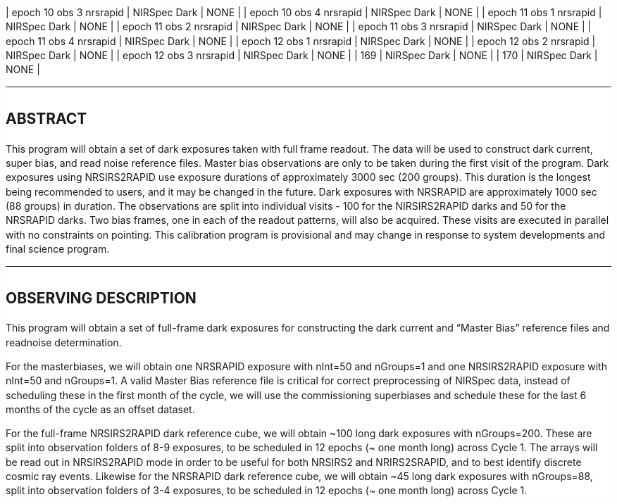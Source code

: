 | epoch 10 obs 3 nrsrapid | NIRSpec Dark       | NONE           |
| epoch 10 obs 4 nrsrapid | NIRSpec Dark       | NONE           |
| epoch 11 obs 1 nrsrapid | NIRSpec Dark       | NONE           |
| epoch 11 obs 2 nrsrapid | NIRSpec Dark       | NONE           |
| epoch 11 obs 3 nrsrapid | NIRSpec Dark       | NONE           |
| epoch 11 obs 4 nrsrapid | NIRSpec Dark       | NONE           |
| epoch 12 obs 1 nrsrapid | NIRSpec Dark       | NONE           |
| epoch 12 obs 2 nrsrapid | NIRSpec Dark       | NONE           |
| epoch 12 obs 3 nrsrapid | NIRSpec Dark       | NONE           |
| 169                     | NIRSpec Dark       | NONE           |
| 170                     | NIRSpec Dark       | NONE           |

---

## ABSTRACT

This program will obtain a set of dark exposures taken with full frame readout. The data will be used to construct dark current, super bias, and read noise reference files. Master bias observations are only to be taken during the first visit of the program. Dark exposures using NRSIRS2RAPID use exposure durations of approximately 3000 sec (200 groups). This duration is the longest being recommended to users, and it may be changed in the future. Dark exposures with NRSRAPID are approximately 1000 sec (88 groups) in duration. The observations are split into individual visits - 100 for the NIRSIRS2RAPID darks and 50 for the NRSRAPID darks. Two bias frames, one in each of the readout patterns, will also be acquired. These visits are executed in parallel with no constraints on pointing. This calibration program is provisional and may change in response to system developments and final science program.

---

## OBSERVING DESCRIPTION

This program will obtain a set of full-frame dark exposures for constructing the dark current and “Master Bias” reference files and readnoise determination.

For the masterbiases, we will obtain one NRSRAPID exposure with nInt=50 and nGroups=1 and one NRSIRS2RAPID exposure with nInt=50 and nGroups=1. A valid Master Bias reference file is critical for correct preprocessing of NIRSpec data, instead of scheduling these in the first month of the cycle, we will use the commissioning superbiases and schedule these for the last 6 months of the cycle as an offset dataset.

For the full-frame NRSIRS2RAPID dark reference cube, we will obtain ~100 long dark exposures with nGroups=200. These are split into observation folders of 8-9 exposures, to be scheduled in 12 epochs (~ one month long) across Cycle 1. The arrays will be read out in NRSIRS2RAPID mode in order to be useful for both NRSIRS2 and NRIRS2SRAPID, and to best identify discrete cosmic ray events. Likewise for the NRSRAPID dark reference cube, we will obtain ~45 long dark exposures with nGroups=88, split into observation folders of 3-4 exposures, to be scheduled in 12 epochs (~ one month long) across Cycle 1.